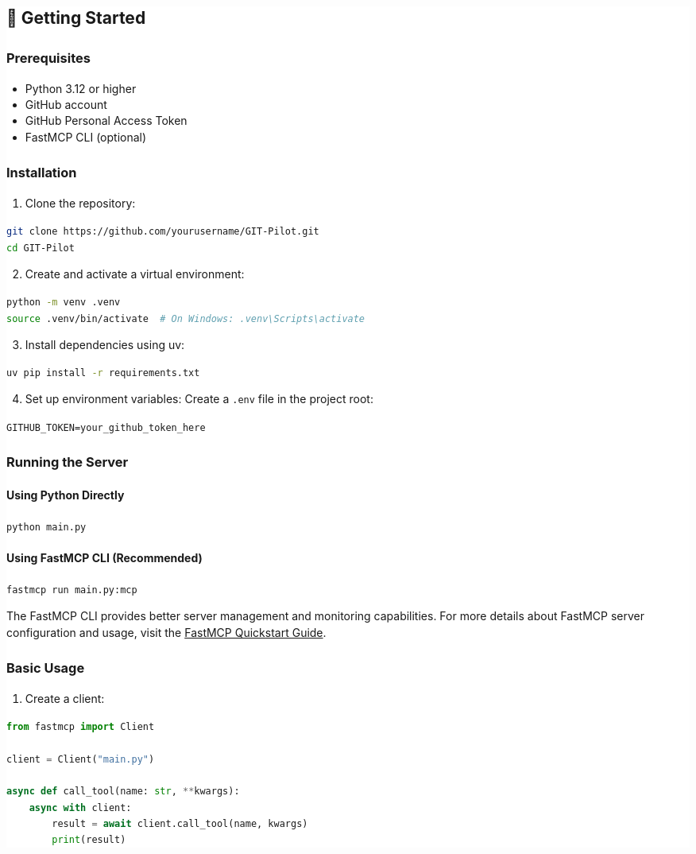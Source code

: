## 🚀 Getting Started

### Prerequisites
- Python 3.12 or higher
- GitHub account
- GitHub Personal Access Token
- FastMCP CLI (optional)

### Installation

1. Clone the repository:
```bash
git clone https://github.com/yourusername/GIT-Pilot.git
cd GIT-Pilot
```

2. Create and activate a virtual environment:
```bash
python -m venv .venv
source .venv/bin/activate  # On Windows: .venv\Scripts\activate
```

3. Install dependencies using uv:
```bash
uv pip install -r requirements.txt
```

4. Set up environment variables:
Create a `.env` file in the project root:
```env
GITHUB_TOKEN=your_github_token_here
```

### Running the Server

#### Using Python Directly
```bash
python main.py
```

#### Using FastMCP CLI (Recommended)
```bash
fastmcp run main.py:mcp
```

The FastMCP CLI provides better server management and monitoring capabilities. For more details about FastMCP server configuration and usage, visit the [FastMCP Quickstart Guide](https://gofastmcp.com/getting-started/quickstart).

### Basic Usage

1. Create a client:
```python
from fastmcp import Client

client = Client("main.py")

async def call_tool(name: str, **kwargs):
    async with client:
        result = await client.call_tool(name, kwargs)
        print(result)
```
